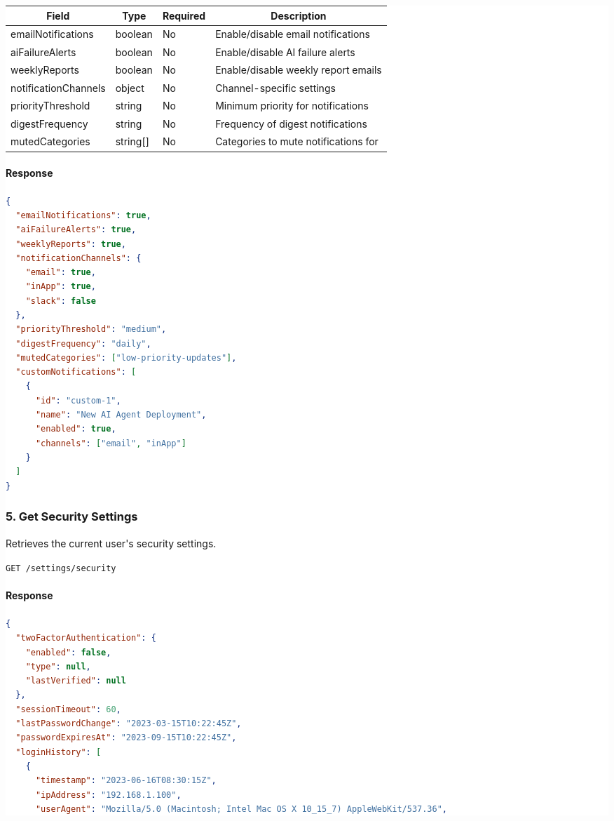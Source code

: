 | Field               | Type     | Required | Description                               |
|---------------------|----------|----------|-------------------------------------------|
| emailNotifications  | boolean  | No       | Enable/disable email notifications        |
| aiFailureAlerts     | boolean  | No       | Enable/disable AI failure alerts          |
| weeklyReports       | boolean  | No       | Enable/disable weekly report emails       |
| notificationChannels| object   | No       | Channel-specific settings                 |
| priorityThreshold   | string   | No       | Minimum priority for notifications        |
| digestFrequency     | string   | No       | Frequency of digest notifications         |
| mutedCategories     | string[] | No       | Categories to mute notifications for      |

#### Response

```json
{
  "emailNotifications": true,
  "aiFailureAlerts": true,
  "weeklyReports": true,
  "notificationChannels": {
    "email": true,
    "inApp": true,
    "slack": false
  },
  "priorityThreshold": "medium",
  "digestFrequency": "daily",
  "mutedCategories": ["low-priority-updates"],
  "customNotifications": [
    {
      "id": "custom-1",
      "name": "New AI Agent Deployment",
      "enabled": true,
      "channels": ["email", "inApp"]
    }
  ]
}
```

### 5. Get Security Settings

Retrieves the current user's security settings.

```
GET /settings/security
```

#### Response

```json
{
  "twoFactorAuthentication": {
    "enabled": false,
    "type": null,
    "lastVerified": null
  },
  "sessionTimeout": 60,
  "lastPasswordChange": "2023-03-15T10:22:45Z",
  "passwordExpiresAt": "2023-09-15T10:22:45Z",
  "loginHistory": [
    {
      "timestamp": "2023-06-16T08:30:15Z",
      "ipAddress": "192.168.1.100",
      "userAgent": "Mozilla/5.0 (Macintosh; Intel Mac OS X 10_15_7) AppleWebKit/537.36",
```